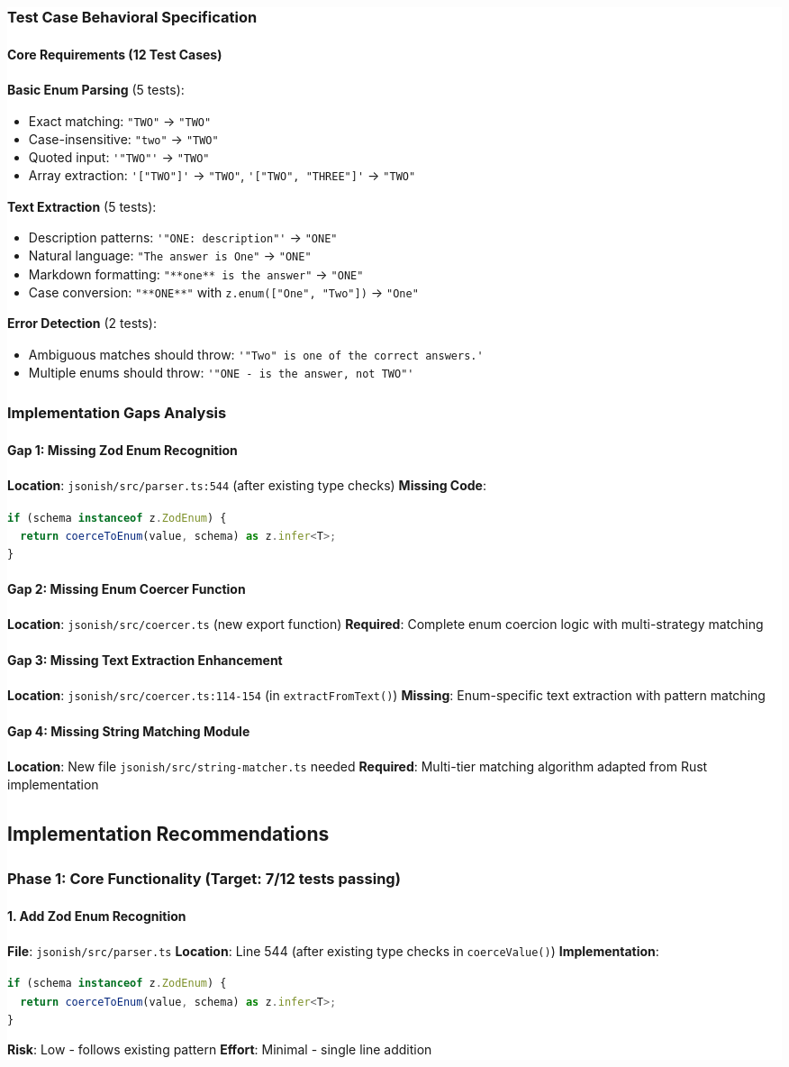 ### Test Case Behavioral Specification

#### Core Requirements (12 Test Cases)

**Basic Enum Parsing** (5 tests):
- Exact matching: `"TWO"` → `"TWO"`
- Case-insensitive: `"two"` → `"TWO"` 
- Quoted input: `'"TWO"'` → `"TWO"`
- Array extraction: `'["TWO"]'` → `"TWO"`, `'["TWO", "THREE"]'` → `"TWO"`

**Text Extraction** (5 tests):
- Description patterns: `'"ONE: description"'` → `"ONE"`
- Natural language: `"The answer is One"` → `"ONE"`
- Markdown formatting: `"**one** is the answer"` → `"ONE"`
- Case conversion: `"**ONE**"` with `z.enum(["One", "Two"])` → `"One"`

**Error Detection** (2 tests):
- Ambiguous matches should throw: `'"Two" is one of the correct answers.'`
- Multiple enums should throw: `'"ONE - is the answer, not TWO"'`

### Implementation Gaps Analysis

#### Gap 1: Missing Zod Enum Recognition
**Location**: `jsonish/src/parser.ts:544` (after existing type checks)
**Missing Code**:
```typescript
if (schema instanceof z.ZodEnum) {
  return coerceToEnum(value, schema) as z.infer<T>;
}
```

#### Gap 2: Missing Enum Coercer Function
**Location**: `jsonish/src/coercer.ts` (new export function)
**Required**: Complete enum coercion logic with multi-strategy matching

#### Gap 3: Missing Text Extraction Enhancement
**Location**: `jsonish/src/coercer.ts:114-154` (in `extractFromText()`)
**Missing**: Enum-specific text extraction with pattern matching

#### Gap 4: Missing String Matching Module
**Location**: New file `jsonish/src/string-matcher.ts` needed
**Required**: Multi-tier matching algorithm adapted from Rust implementation

## Implementation Recommendations

### Phase 1: Core Functionality (Target: 7/12 tests passing)

#### 1. Add Zod Enum Recognition
**File**: `jsonish/src/parser.ts`
**Location**: Line 544 (after existing type checks in `coerceValue()`)
**Implementation**:
```typescript
if (schema instanceof z.ZodEnum) {
  return coerceToEnum(value, schema) as z.infer<T>;
}
```
**Risk**: Low - follows existing pattern
**Effort**: Minimal - single line addition
